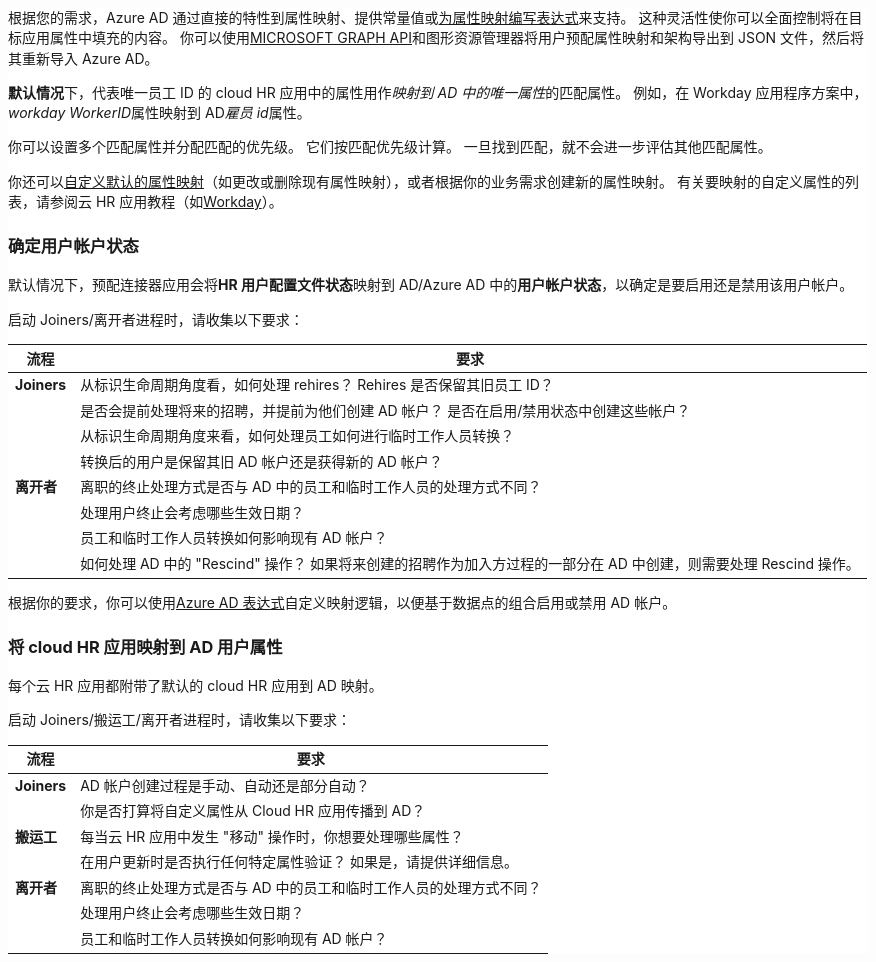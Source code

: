 根据您的需求，Azure AD 通过直接的特性到属性映射、提供常量值或[为属性映射编写表达式](https://docs.microsoft.com/azure/active-directory/active-directory-saas-writing-expressions-for-attribute-mappings)来支持。 这种灵活性使你可以全面控制将在目标应用属性中填充的内容。 你可以使用[MICROSOFT GRAPH API](https://docs.microsoft.com/azure/active-directory/manage-apps/export-import-provisioning-configuration)和图形资源管理器将用户预配属性映射和架构导出到 JSON 文件，然后将其重新导入 Azure AD。

**默认情况**下，代表唯一员工 ID 的 cloud HR 应用中的属性用作*映射到 AD 中的唯一属性*的匹配属性。 例如，在 Workday 应用程序方案中， *workday* *WorkerID*属性映射到 AD*雇员 id*属性。

你可以设置多个匹配属性并分配匹配的优先级。 它们按匹配优先级计算。 一旦找到匹配，就不会进一步评估其他匹配属性。

你还可以[自定义默认的属性映射](https://docs.microsoft.com/azure/active-directory/manage-apps/customize-application-attributes#understanding-attribute-mapping-types)（如更改或删除现有属性映射），或者根据你的业务需求创建新的属性映射。 有关要映射的自定义属性的列表，请参阅云 HR 应用教程（如[Workday](https://docs.microsoft.com/azure/active-directory/saas-apps/workday-inbound-tutorial#planning-workday-to-active-directory-user-attribute-mapping-and-transformations)）。

### <a name="determine-user-account-status"></a>确定用户帐户状态

默认情况下，预配连接器应用会将**HR 用户配置文件状态**映射到 AD/Azure AD 中的**用户帐户状态**，以确定是要启用还是禁用该用户帐户。

启动 Joiners/离开者进程时，请收集以下要求：

| 流程 | 要求 |
| - | - |
| **Joiners** | 从标识生命周期角度看，如何处理 rehires？ Rehires 是否保留其旧员工 ID？ |
| | 是否会提前处理将来的招聘，并提前为他们创建 AD 帐户？ 是否在启用/禁用状态中创建这些帐户？ |
| | 从标识生命周期角度来看，如何处理员工如何进行临时工作人员转换？ |
| | 转换后的用户是保留其旧 AD 帐户还是获得新的 AD 帐户？ |
| **离开者** | 离职的终止处理方式是否与 AD 中的员工和临时工作人员的处理方式不同？ |
| | 处理用户终止会考虑哪些生效日期？ |
| | 员工和临时工作人员转换如何影响现有 AD 帐户？ |
| | 如何处理 AD 中的 "Rescind" 操作？ 如果将来创建的招聘作为加入方过程的一部分在 AD 中创建，则需要处理 Rescind 操作。 |

根据你的要求，你可以使用[Azure AD 表达式](https://docs.microsoft.com/azure/active-directory/manage-apps/functions-for-customizing-application-data)自定义映射逻辑，以便基于数据点的组合启用或禁用 AD 帐户。

### <a name="map-cloud-hr-app-to-ad-user-attributes"></a>将 cloud HR 应用映射到 AD 用户属性

每个云 HR 应用都附带了默认的 cloud HR 应用到 AD 映射。

启动 Joiners/搬运工/离开者进程时，请收集以下要求：

| 流程 | 要求 |
| - | - |
| **Joiners** | AD 帐户创建过程是手动、自动还是部分自动？ |
| | 你是否打算将自定义属性从 Cloud HR 应用传播到 AD？ |
| **搬运工** | 每当云 HR 应用中发生 "移动" 操作时，你想要处理哪些属性？ |
| | 在用户更新时是否执行任何特定属性验证？ 如果是，请提供详细信息。 |
| **离开者** | 离职的终止处理方式是否与 AD 中的员工和临时工作人员的处理方式不同？ |
| | 处理用户终止会考虑哪些生效日期？ |
| | 员工和临时工作人员转换如何影响现有 AD 帐户？ |
